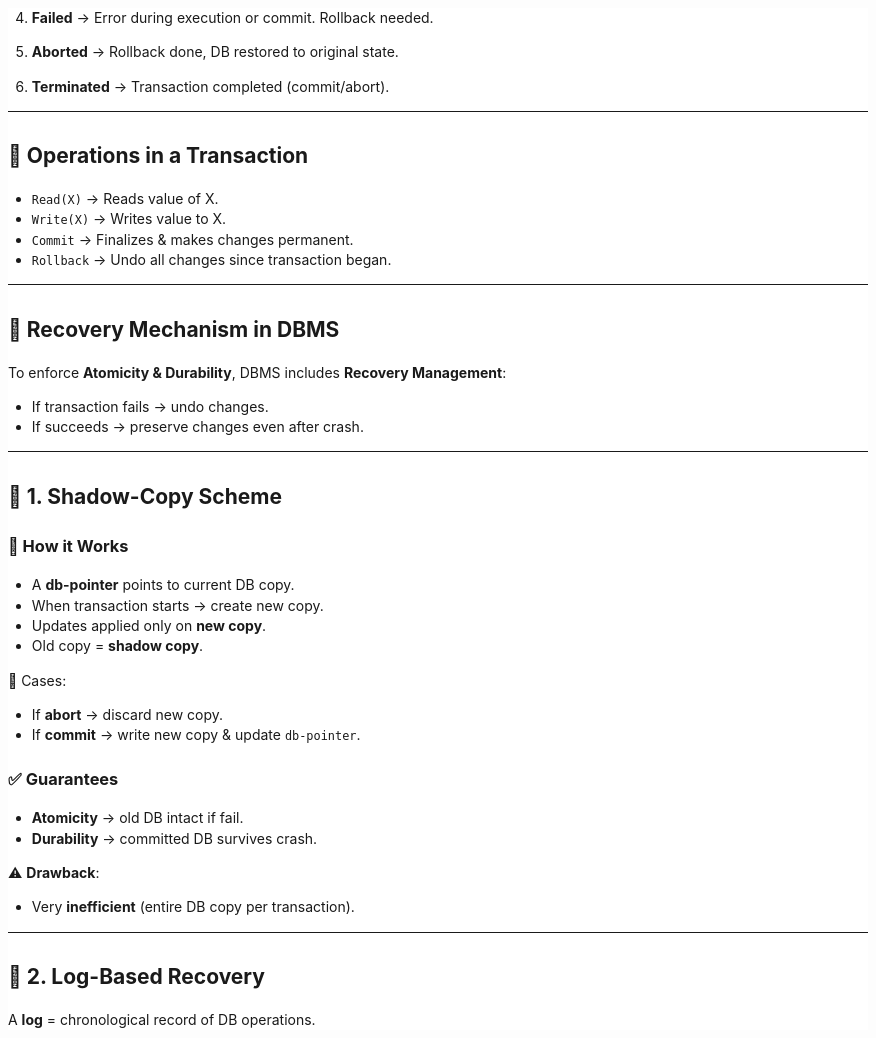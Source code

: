 4. **Failed** → Error during execution or commit. Rollback needed.

5. **Aborted** → Rollback done, DB restored to original state.

6. **Terminated** → Transaction completed (commit/abort).

---

## 🔁 Operations in a Transaction

- `Read(X)` → Reads value of X.
- `Write(X)` → Writes value to X.
- `Commit` → Finalizes & makes changes permanent.
- `Rollback` → Undo all changes since transaction began.

---

## 🔁 Recovery Mechanism in DBMS

To enforce **Atomicity & Durability**, DBMS includes **Recovery Management**:

- If transaction fails → undo changes.
- If succeeds → preserve changes even after crash.

---

## 📄 1. Shadow-Copy Scheme

### 🔧 How it Works

- A **db-pointer** points to current DB copy.
- When transaction starts → create new copy.
- Updates applied only on **new copy**.
- Old copy = **shadow copy**.

📌 Cases:

- If **abort** → discard new copy.
- If **commit** → write new copy & update `db-pointer`.

### ✅ Guarantees

- **Atomicity** → old DB intact if fail.
- **Durability** → committed DB survives crash.

⚠️ **Drawback**:

- Very **inefficient** (entire DB copy per transaction).

---

## 📝 2. Log-Based Recovery

A **log** = chronological record of DB operations.
